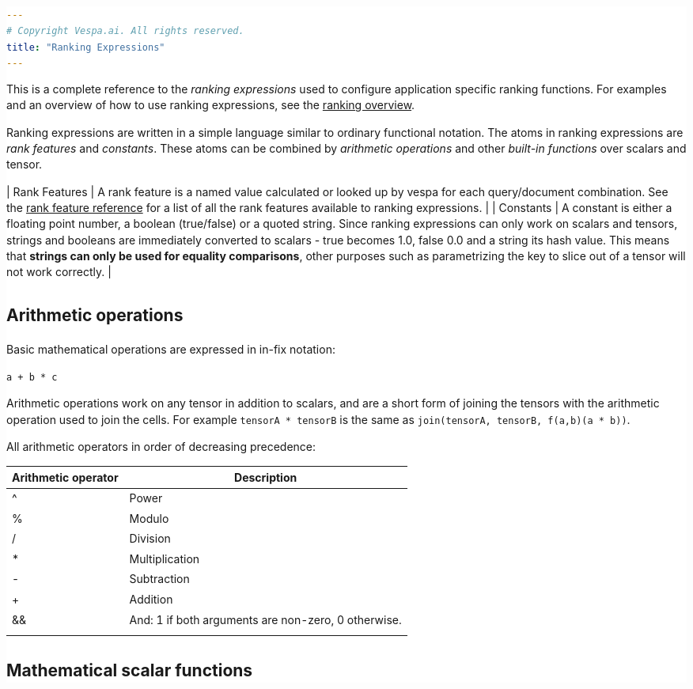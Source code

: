 ```yaml
---
# Copyright Vespa.ai. All rights reserved.
title: "Ranking Expressions"
---
```


This is a complete reference to the *ranking expressions*
used to configure application specific ranking functions.
For examples and an overview of how to use ranking expressions,
see the [ranking overview](../ranking.html).

Ranking expressions are written in a simple language similar to ordinary functional notation.
The atoms in ranking expressions are *rank features* and *constants*.
These atoms can be combined by *arithmetic operations* and other
*built-in functions* over scalars and tensor.

| Rank Features | A rank feature is a named value calculated or looked up by vespa for each query/document combination. See the [rank feature reference](rank-features.html) for a list of all the rank features available to ranking expressions. |
| Constants | A constant is either a floating point number, a boolean (true/false) or a quoted string. Since ranking expressions can only work on scalars and tensors, strings and booleans are immediately converted to scalars - true becomes 1.0, false 0.0 and a string its hash value. This means that **strings can only be used for equality comparisons**, other purposes such as parametrizing the key to slice out of a tensor will not work correctly. |

## Arithmetic operations

Basic mathematical operations are expressed in in-fix notation:

```
a + b * c
```

Arithmetic operations work on any tensor in addition to scalars, and are a short form
of joining the tensors with the arithmetic operation used to join the cells.
For example `tensorA * tensorB` is the same as `join(tensorA, tensorB, f(a,b)(a * b))`.

All arithmetic operators in order of decreasing precedence:

| Arithmetic operator | Description |
| --- | --- |
| ^ | Power |
| % | Modulo |
| / | Division |
| * | Multiplication |
| - | Subtraction |
| + | Addition |
| && | And: 1 if both arguments are non-zero, 0 otherwise. |
| || | Or: 1 if either argument is non-zero, 0 otherwise. |

## Mathematical scalar functions
